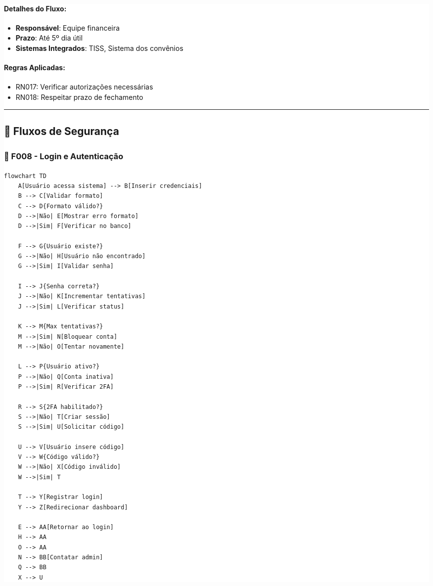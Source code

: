 #### Detalhes do Fluxo:
- **Responsável**: Equipe financeira
- **Prazo**: Até 5º dia útil
- **Sistemas Integrados**: TISS, Sistema dos convênios

#### Regras Aplicadas:
- RN017: Verificar autorizações necessárias
- RN018: Respeitar prazo de fechamento

---

## 🔐 Fluxos de Segurança

### 🔐 F008 - Login e Autenticação

```mermaid
flowchart TD
    A[Usuário acessa sistema] --> B[Inserir credenciais]
    B --> C[Validar formato]
    C --> D{Formato válido?}
    D -->|Não| E[Mostrar erro formato]
    D -->|Sim| F[Verificar no banco]
    
    F --> G{Usuário existe?}
    G -->|Não| H[Usuário não encontrado]
    G -->|Sim| I[Validar senha]
    
    I --> J{Senha correta?}
    J -->|Não| K[Incrementar tentativas]
    J -->|Sim| L[Verificar status]
    
    K --> M{Max tentativas?}
    M -->|Sim| N[Bloquear conta]
    M -->|Não| O[Tentar novamente]
    
    L --> P{Usuário ativo?}
    P -->|Não| Q[Conta inativa]
    P -->|Sim| R[Verificar 2FA]
    
    R --> S{2FA habilitado?}
    S -->|Não| T[Criar sessão]
    S -->|Sim| U[Solicitar código]
    
    U --> V[Usuário insere código]
    V --> W{Código válido?}
    W -->|Não| X[Código inválido]
    W -->|Sim| T
    
    T --> Y[Registrar login]
    Y --> Z[Redirecionar dashboard]
    
    E --> AA[Retornar ao login]
    H --> AA
    O --> AA
    N --> BB[Contatar admin]
    Q --> BB
    X --> U
```
